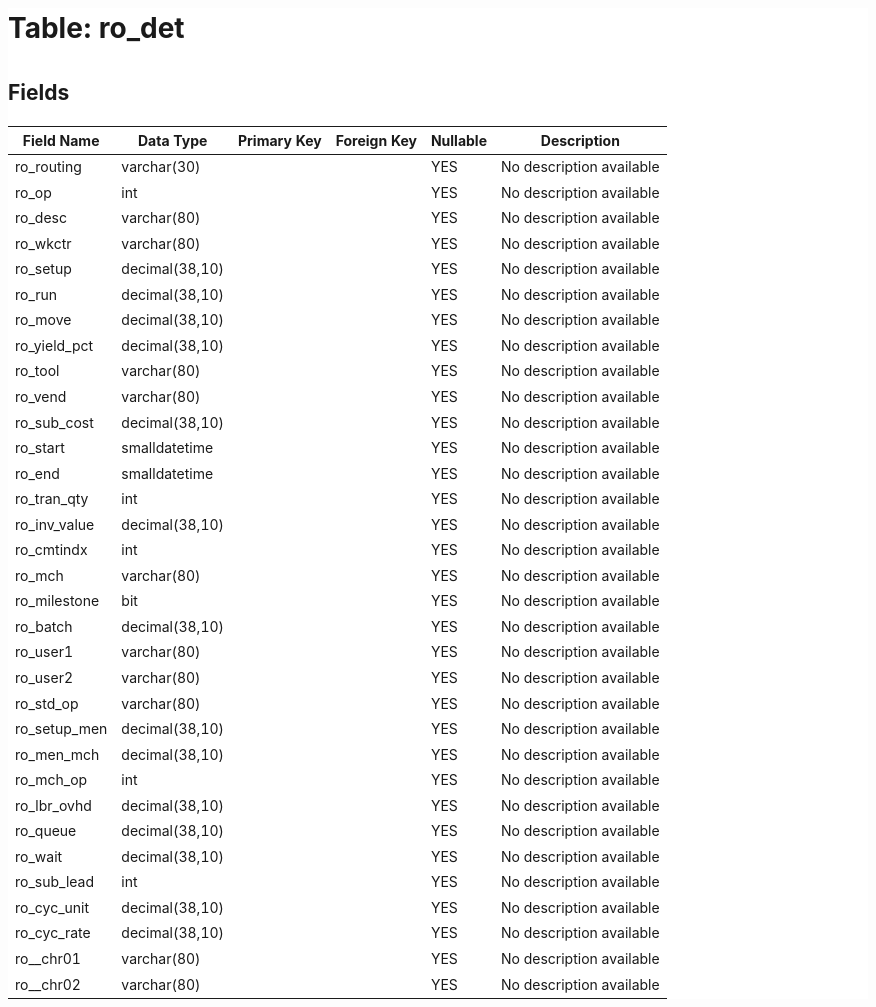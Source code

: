 # Table: ro_det

## Fields

| Field Name | Data Type | Primary Key | Foreign Key | Nullable | Description |
|------------|-----------|-------------|-------------|----------|-------------|
| ro_routing | varchar(30) |  |  | YES | No description available |
| ro_op | int |  |  | YES | No description available |
| ro_desc | varchar(80) |  |  | YES | No description available |
| ro_wkctr | varchar(80) |  |  | YES | No description available |
| ro_setup | decimal(38,10) |  |  | YES | No description available |
| ro_run | decimal(38,10) |  |  | YES | No description available |
| ro_move | decimal(38,10) |  |  | YES | No description available |
| ro_yield_pct | decimal(38,10) |  |  | YES | No description available |
| ro_tool | varchar(80) |  |  | YES | No description available |
| ro_vend | varchar(80) |  |  | YES | No description available |
| ro_sub_cost | decimal(38,10) |  |  | YES | No description available |
| ro_start | smalldatetime |  |  | YES | No description available |
| ro_end | smalldatetime |  |  | YES | No description available |
| ro_tran_qty | int |  |  | YES | No description available |
| ro_inv_value | decimal(38,10) |  |  | YES | No description available |
| ro_cmtindx | int |  |  | YES | No description available |
| ro_mch | varchar(80) |  |  | YES | No description available |
| ro_milestone | bit |  |  | YES | No description available |
| ro_batch | decimal(38,10) |  |  | YES | No description available |
| ro_user1 | varchar(80) |  |  | YES | No description available |
| ro_user2 | varchar(80) |  |  | YES | No description available |
| ro_std_op | varchar(80) |  |  | YES | No description available |
| ro_setup_men | decimal(38,10) |  |  | YES | No description available |
| ro_men_mch | decimal(38,10) |  |  | YES | No description available |
| ro_mch_op | int |  |  | YES | No description available |
| ro_lbr_ovhd | decimal(38,10) |  |  | YES | No description available |
| ro_queue | decimal(38,10) |  |  | YES | No description available |
| ro_wait | decimal(38,10) |  |  | YES | No description available |
| ro_sub_lead | int |  |  | YES | No description available |
| ro_cyc_unit | decimal(38,10) |  |  | YES | No description available |
| ro_cyc_rate | decimal(38,10) |  |  | YES | No description available |
| ro__chr01 | varchar(80) |  |  | YES | No description available |
| ro__chr02 | varchar(80) |  |  | YES | No description available |